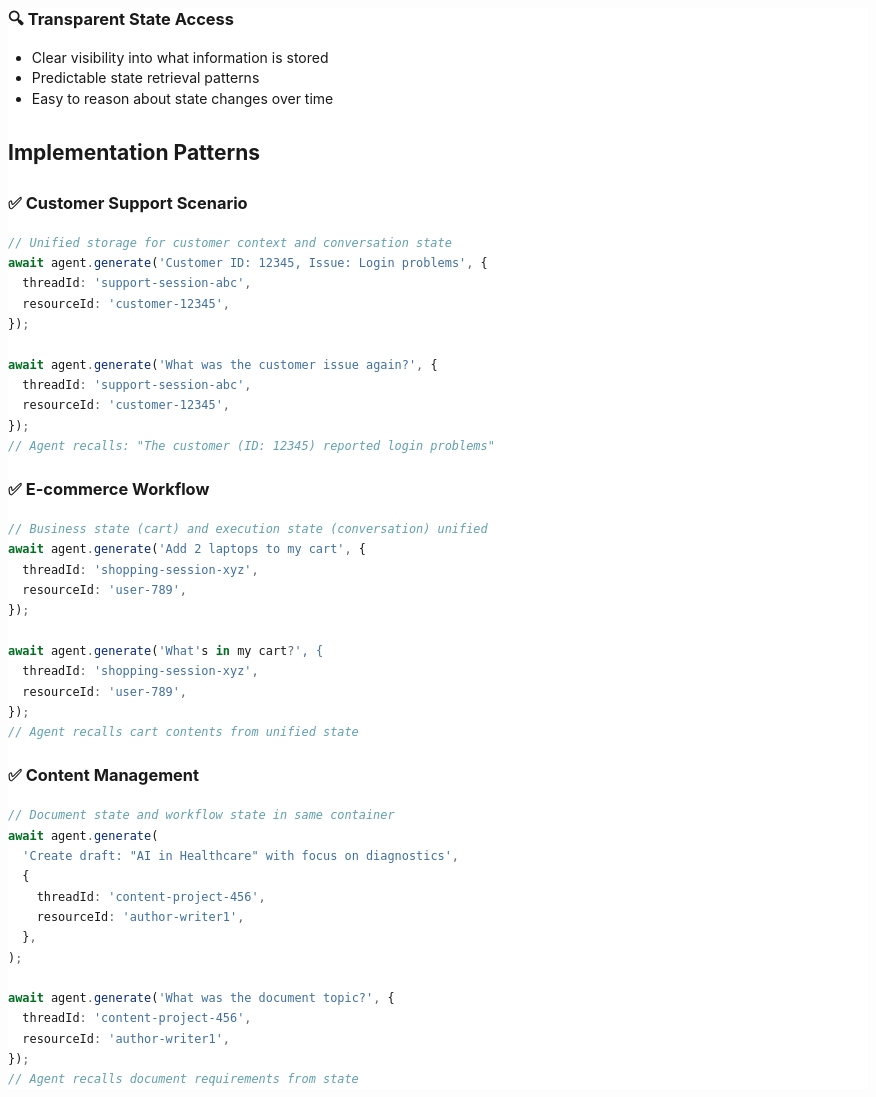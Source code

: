 ### 🔍 **Transparent State Access**

- Clear visibility into what information is stored
- Predictable state retrieval patterns
- Easy to reason about state changes over time

## Implementation Patterns

### ✅ **Customer Support Scenario**

```typescript
// Unified storage for customer context and conversation state
await agent.generate('Customer ID: 12345, Issue: Login problems', {
  threadId: 'support-session-abc',
  resourceId: 'customer-12345',
});

await agent.generate('What was the customer issue again?', {
  threadId: 'support-session-abc',
  resourceId: 'customer-12345',
});
// Agent recalls: "The customer (ID: 12345) reported login problems"
```

### ✅ **E-commerce Workflow**

```typescript
// Business state (cart) and execution state (conversation) unified
await agent.generate('Add 2 laptops to my cart', {
  threadId: 'shopping-session-xyz',
  resourceId: 'user-789',
});

await agent.generate('What's in my cart?', {
  threadId: 'shopping-session-xyz',
  resourceId: 'user-789',
});
// Agent recalls cart contents from unified state
```

### ✅ **Content Management**

```typescript
// Document state and workflow state in same container
await agent.generate(
  'Create draft: "AI in Healthcare" with focus on diagnostics',
  {
    threadId: 'content-project-456',
    resourceId: 'author-writer1',
  },
);

await agent.generate('What was the document topic?', {
  threadId: 'content-project-456',
  resourceId: 'author-writer1',
});
// Agent recalls document requirements from state
```
